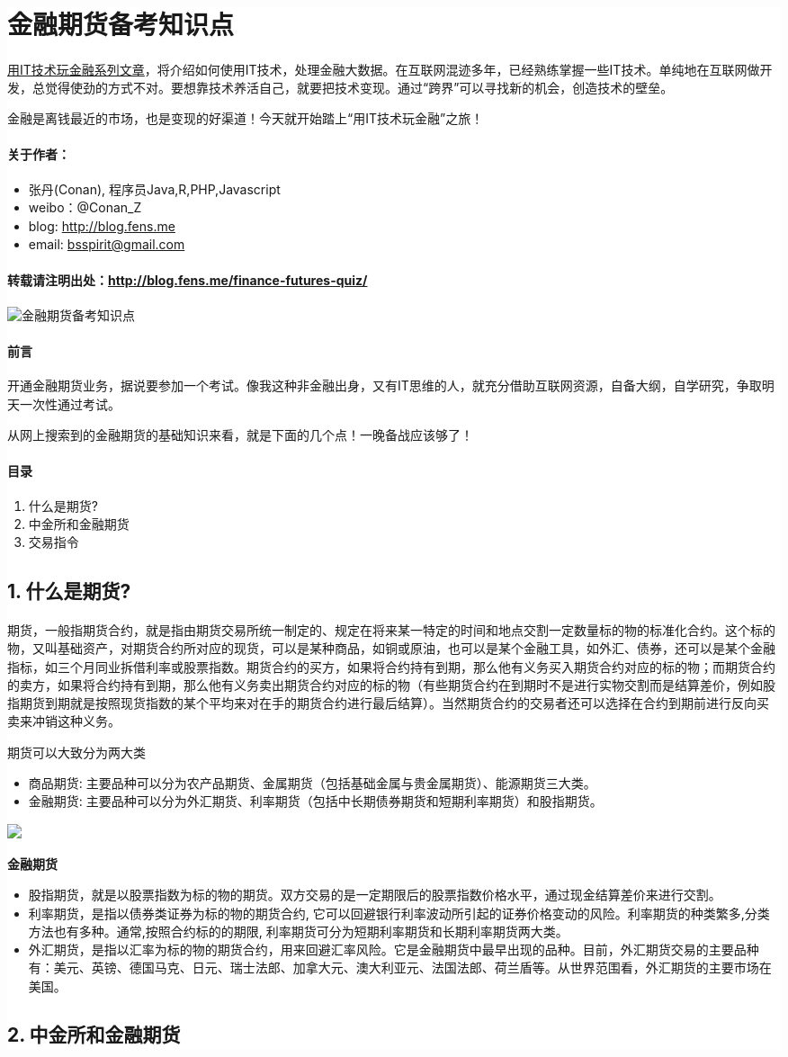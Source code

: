 金融期货备考知识点
========

[用IT技术玩金融系列文章](http://blog.fens.me/series-it-finance/)，将介绍如何使用IT技术，处理金融大数据。在互联网混迹多年，已经熟练掌握一些IT技术。单纯地在互联网做开发，总觉得使劲的方式不对。要想靠技术养活自己，就要把技术变现。通过“跨界”可以寻找新的机会，创造技术的壁垒。

金融是离钱最近的市场，也是变现的好渠道！今天就开始踏上“用IT技术玩金融”之旅！

#### 关于作者：

* 张丹(Conan), 程序员Java,R,PHP,Javascript
* weibo：@Conan_Z
* blog: http://blog.fens.me
* email: bsspirit@gmail.com

#### 转载请注明出处：http://blog.fens.me/finance-futures-quiz/

![金融期货备考知识点](http://blog.fens.me/wp-content/uploads/2014/01/futures-quiz.png)

#### 前言

开通金融期货业务，据说要参加一个考试。像我这种非金融出身，又有IT思维的人，就充分借助互联网资源，自备大纲，自学研究，争取明天一次性通过考试。

从网上搜索到的金融期货的基础知识来看，就是下面的几个点！一晚备战应该够了！

#### 目录

1. 什么是期货?
2. 中金所和金融期货
3. 交易指令

## 1. 什么是期货?

期货，一般指期货合约，就是指由期货交易所统一制定的、规定在将来某一特定的时间和地点交割一定数量标的物的标准化合约。这个标的物，又叫基础资产，对期货合约所对应的现货，可以是某种商品，如铜或原油，也可以是某个金融工具，如外汇、债券，还可以是某个金融指标，如三个月同业拆借利率或股票指数。期货合约的买方，如果将合约持有到期，那么他有义务买入期货合约对应的标的物；而期货合约的卖方，如果将合约持有到期，那么他有义务卖出期货合约对应的标的物（有些期货合约在到期时不是进行实物交割而是结算差价，例如股指期货到期就是按照现货指数的某个平均来对在手的期货合约进行最后结算）。当然期货合约的交易者还可以选择在合约到期前进行反向买卖来冲销这种义务。

期货可以大致分为两大类

* 商品期货: 主要品种可以分为农产品期货、金属期货（包括基础金属与贵金属期货）、能源期货三大类。
* 金融期货: 主要品种可以分为外汇期货、利率期货（包括中长期债券期货和短期利率期货）和股指期货。

![](http://blog.fens.me/wp-content/uploads/2014/01/futuresbond.jpg)

**金融期货**

* 股指期货，就是以股票指数为标的物的期货。双方交易的是一定期限后的股票指数价格水平，通过现金结算差价来进行交割。
* 利率期货，是指以债券类证券为标的物的期货合约, 它可以回避银行利率波动所引起的证券价格变动的风险。利率期货的种类繁多,分类方法也有多种。通常,按照合约标的的期限, 利率期货可分为短期利率期货和长期利率期货两大类。
* 外汇期货，是指以汇率为标的物的期货合约，用来回避汇率风险。它是金融期货中最早出现的品种。目前，外汇期货交易的主要品种有：美元、英镑、德国马克、日元、瑞士法郎、加拿大元、澳大利亚元、法国法郎、荷兰盾等。从世界范围看，外汇期货的主要市场在美国。

## 2. 中金所和金融期货
